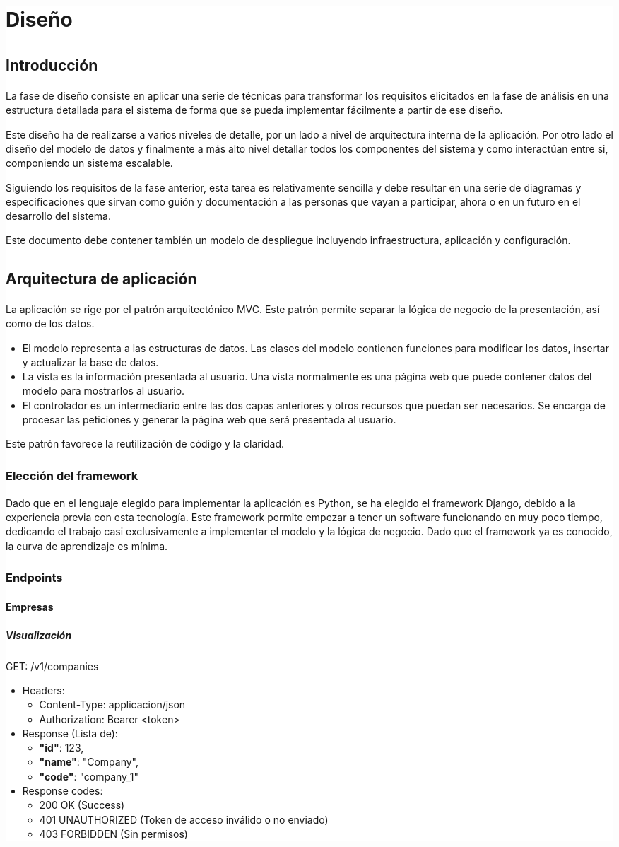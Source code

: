 # Diseño

## Introducción

La fase de diseño consiste en aplicar una serie de técnicas para transformar los requisitos elicitados en la fase de análisis en una estructura detallada para el sistema de forma que se pueda implementar fácilmente a partir de ese diseño.

Este diseño ha de realizarse a varios niveles de detalle, por un lado a nivel de arquitectura interna de la aplicación. Por otro lado el diseño del modelo de datos y finalmente a más alto nivel detallar todos los componentes del sistema y como interactúan entre si, componiendo un sistema escalable.

Siguiendo los requisitos de la fase anterior, esta tarea es relativamente sencilla y debe resultar en una serie de diagramas y especificaciones que sirvan como guión y documentación a las personas que vayan a participar, ahora o en un futuro en el desarrollo del sistema.

Este documento debe contener también un modelo de despliegue incluyendo infraestructura, aplicación y configuración.

## Arquitectura de aplicación

La aplicación se rige por el patrón arquitectónico MVC. Este patrón permite separar la lógica de negocio de la presentación, así como de los datos.

* El modelo representa a las estructuras de datos. Las clases del modelo contienen funciones para modificar los datos, insertar y actualizar la base de datos.
* La vista es la información presentada al usuario. Una vista normalmente es una página web que puede contener datos del modelo para mostrarlos al usuario.
* El controlador es un intermediario entre las dos capas anteriores y otros recursos que puedan ser necesarios. Se encarga de procesar las peticiones y generar la página web que será presentada al usuario.

Este patrón favorece la reutilización de código y la claridad.

### Elección del framework

Dado que en el lenguaje elegido para implementar la aplicación es Python, se ha elegido el framework Django, debido a la experiencia previa con esta tecnología. Este framework permite empezar a tener un software funcionando en muy poco tiempo, dedicando el trabajo casi exclusivamente a implementar el modelo y la lógica de negocio. Dado que el framework ya es conocido, la curva de aprendizaje es mínima.

### Endpoints

#### Empresas

##### Visualización

GET: /v1/companies

* Headers:
    * Content-Type: applicacion/json
    * Authorization: Bearer \<token\>
* Response (Lista de):
    * **"id"**: 123,
    * **"name"**: "Company",
    * **"code"**: "company_1"
* Response codes:
    * 200 OK (Success)
    * 401 UNAUTHORIZED (Token de acceso inválido o no enviado)
    * 403 FORBIDDEN (Sin permisos)
